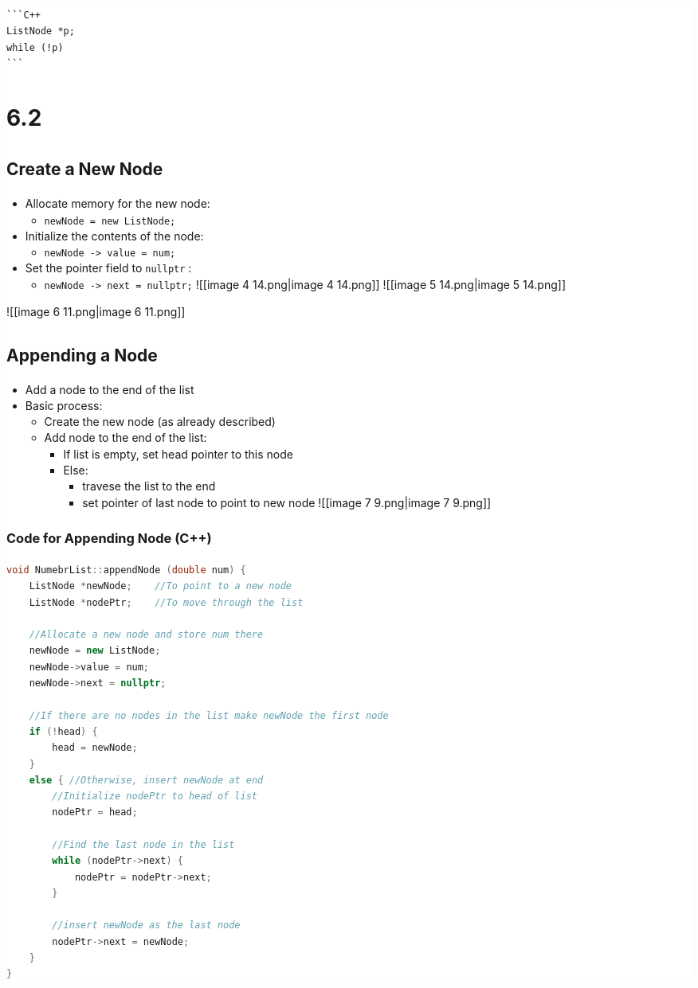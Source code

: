     ```C++
    ListNode *p;
    while (!p)
    ```
    
  
# 6.2
## Create a New Node
- Allocate memory for the new node:
    - `newNode = new ListNode;`
- Initialize the contents of the node:
    - `newNode -> value = num;`
- Set the pointer field to `nullptr` :
    - `newNode -> next = nullptr;`
![[image 4 14.png|image 4 14.png]]
![[image 5 14.png|image 5 14.png]]
  
![[image 6 11.png|image 6 11.png]]
## Appending a Node
- Add a node to the end of the list
- Basic process:
    - Create the new node (as already described)
    - Add node to the end of the list:
        - If list is empty, set head pointer to this node
        - Else:
            - travese the list to the end
            - set pointer of last node to point to new node
![[image 7 9.png|image 7 9.png]]
### Code for Appending Node (C++)
```C++
void NumebrList::appendNode (double num) {
	ListNode *newNode;    //To point to a new node
	ListNode *nodePtr;    //To move through the list
	
	//Allocate a new node and store num there
	newNode = new ListNode;
	newNode->value = num;
	newNode->next = nullptr;
	
	//If there are no nodes in the list make newNode the first node
	if (!head) {
		head = newNode;
	}
	else { //Otherwise, insert newNode at end
		//Initialize nodePtr to head of list
		nodePtr = head;
		
		//Find the last node in the list
		while (nodePtr->next) {
			nodePtr = nodePtr->next;
		}
			
		//insert newNode as the last node
		nodePtr->next = newNode;
	}
}
```
  